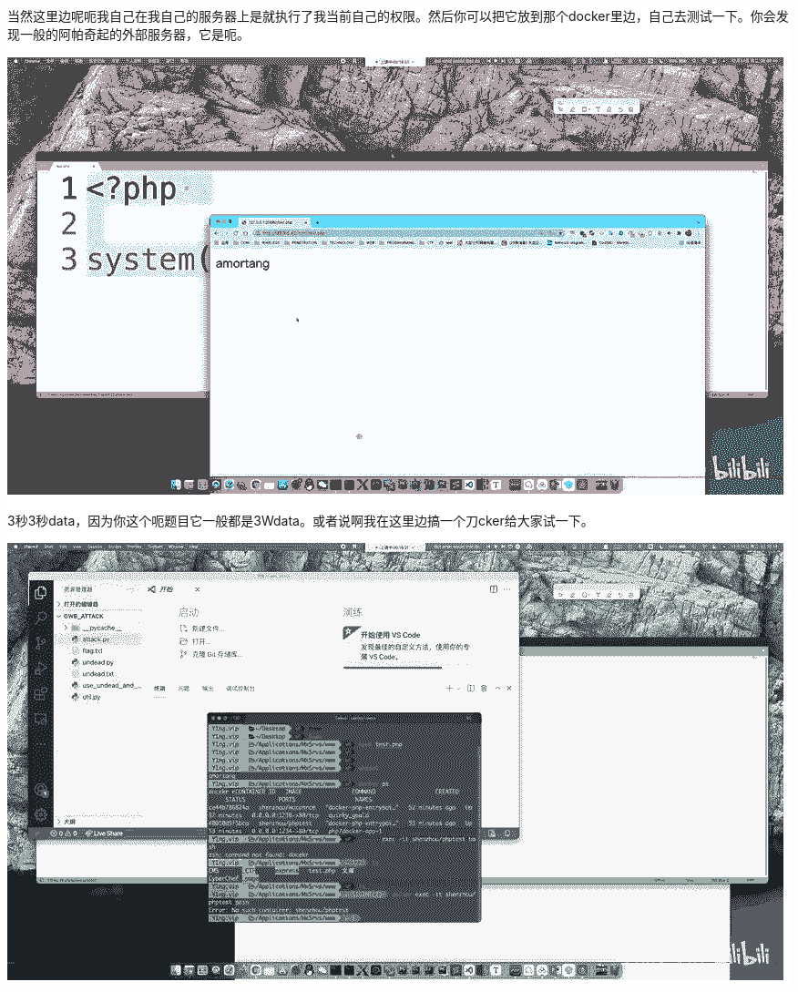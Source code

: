 当然这里边呢呃我自己在我自己的服务器上是就执行了我当前自己的权限。然后你可以把它放到那个docker里边，自己去测试一下。你会发现一般的阿帕奇起的外部服务器，它是呃。



![](img/832b85c017532a9bc9f861ff3a6bad0c_9.png)

3秒3秒data，因为你这个呃题目它一般都是3Wdata。或者说啊我在这里边搞一个刀cker给大家试一下。



![](img/832b85c017532a9bc9f861ff3a6bad0c_11.png)
